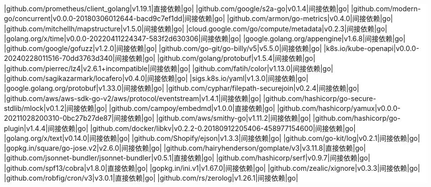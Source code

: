 |github.com/prometheus/client_golang|v1.19.1|直接依赖|go|
|github.com/google/s2a-go|v0.1.4|间接依赖|go|
|github.com/modern-go/concurrent|v0.0.0-20180306012644-bacd9c7ef1dd|间接依赖|go|
|github.com/armon/go-metrics|v0.4.0|间接依赖|go|
|github.com/mitchellh/mapstructure|v1.5.0|间接依赖|go|
|cloud.google.com/go/compute/metadata|v0.2.3|间接依赖|go|
|golang.org/x/time|v0.0.0-20220411224347-583f2d630306|间接依赖|go|
|google.golang.org/appengine|v1.6.8|间接依赖|go|
|github.com/google/gofuzz|v1.2.0|间接依赖|go|
|github.com/go-git/go-billy/v5|v5.5.0|间接依赖|go|
|k8s.io/kube-openapi|v0.0.0-20240228011516-70dd3763d340|间接依赖|go|
|github.com/golang/protobuf|v1.5.4|间接依赖|go|
|github.com/pierrec/lz4|v2.6.1+incompatible|间接依赖|go|
|github.com/fatih/color|v1.13.0|间接依赖|go|
|github.com/sagikazarmark/locafero|v0.4.0|间接依赖|go|
|sigs.k8s.io/yaml|v1.3.0|间接依赖|go|
|google.golang.org/protobuf|v1.33.0|间接依赖|go|
|github.com/cyphar/filepath-securejoin|v0.2.4|间接依赖|go|
|github.com/aws/aws-sdk-go-v2/aws/protocol/eventstream|v1.4.1|间接依赖|go|
|github.com/hashicorp/go-secure-stdlib/mlock|v0.1.2|间接依赖|go|
|github.com/campoy/embedmd|v1.0.0|直接依赖|go|
|github.com/hashicorp/yamux|v0.0.0-20211028200310-0bc27b27de87|间接依赖|go|
|github.com/aws/smithy-go|v1.11.2|间接依赖|go|
|github.com/hashicorp/go-plugin|v1.4.4|间接依赖|go|
|github.com/docker/libkv|v0.2.2-0.20180912205406-458977154600|间接依赖|go|
|golang.org/x/text|v0.14.0|间接依赖|go|
|github.com/Shopify/ejson|v1.3.3|间接依赖|go|
|github.com/go-kit/log|v0.2.1|间接依赖|go|
|gopkg.in/square/go-jose.v2|v2.6.0|间接依赖|go|
|github.com/hairyhenderson/gomplate/v3|v3.11.8|直接依赖|go|
|github.com/jsonnet-bundler/jsonnet-bundler|v0.5.1|直接依赖|go|
|github.com/hashicorp/serf|v0.9.7|间接依赖|go|
|github.com/spf13/cobra|v1.8.0|直接依赖|go|
|gopkg.in/ini.v1|v1.67.0|间接依赖|go|
|github.com/zealic/xignore|v0.3.3|间接依赖|go|
|github.com/robfig/cron/v3|v3.0.1|直接依赖|go|
|github.com/rs/zerolog|v1.26.1|间接依赖|go|
